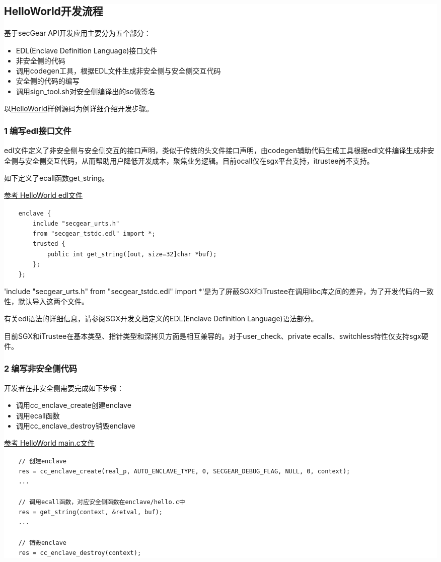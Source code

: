 HelloWorld开发流程
------------------------------

基于secGear API开发应用主要分为五个部分：
- EDL(Enclave Definition Language)接口文件
- 非安全侧的代码
- 调用codegen工具，根据EDL文件生成非安全侧与安全侧交互代码
- 安全侧的代码的编写
- 调用sign_tool.sh对安全侧编译出的so做签名

以[HelloWorld](../examples/helloworld)样例源码为例详细介绍开发步骤。

### 1 编写edl接口文件
edl文件定义了非安全侧与安全侧交互的接口声明，类似于传统的头文件接口声明，由codegen辅助代码生成工具根据edl文件编译生成非安全侧与安全侧交互代码，从而帮助用户降低开发成本，聚焦业务逻辑。目前ocall仅在sgx平台支持，itrustee尚不支持。

如下定义了ecall函数get_string。

[参考 HelloWorld edl文件](../examples/helloworld/helloworld.edl)

```
	enclave {
		include "secgear_urts.h"
		from "secgear_tstdc.edl" import *;
		trusted {
			public int get_string([out, size=32]char *buf);
		};
	};
```

'include "secgear_urts.h" from "secgear_tstdc.edl" import *'是为了屏蔽SGX和iTrustee在调用libc库之间的差异，为了开发代码的一致性，默认导入这两个文件。

有关edl语法的详细信息，请参阅SGX开发文档定义的EDL(Enclave Definition Language)语法部分。

目前SGX和iTrustee在基本类型、指针类型和深拷贝方面是相互兼容的。对于user_check、private ecalls、switchless特性仅支持sgx硬件。

### 2 编写非安全侧代码
开发者在非安全侧需要完成如下步骤：
- 调用cc_enclave_create创建enclave
- 调用ecall函数
- 调用cc_enclave_destroy销毁enclave

[参考 HelloWorld main.c文件](../examples/helloworld/host/main.c)
```
    // 创建enclave
    res = cc_enclave_create(real_p, AUTO_ENCLAVE_TYPE, 0, SECGEAR_DEBUG_FLAG, NULL, 0, context);
    ...

    // 调用ecall函数，对应安全侧函数在enclave/hello.c中
    res = get_string(context, &retval, buf);
    ...

    // 销毁enclave
    res = cc_enclave_destroy(context);
```
